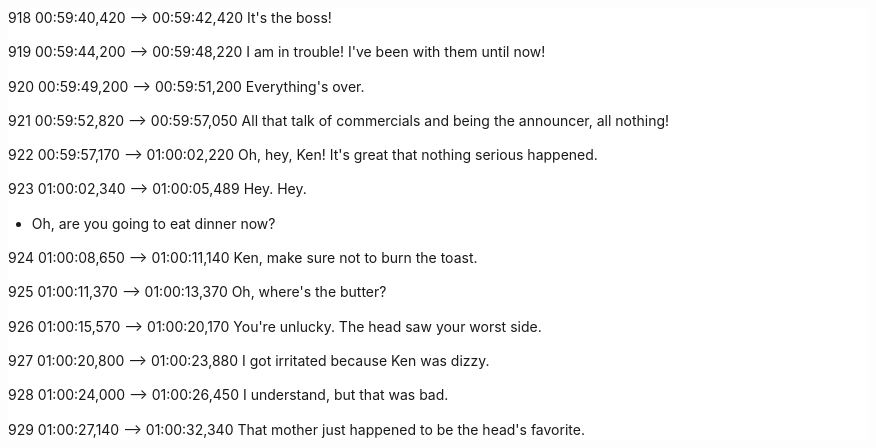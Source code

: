 918
00:59:40,420 --> 00:59:42,420
It's the boss!

919
00:59:44,200 --> 00:59:48,220
I am in trouble!
I've been with them until now!

920
00:59:49,200 --> 00:59:51,200
Everything's over.

921
00:59:52,820 --> 00:59:57,050
All that talk of commercials and being
the announcer, all nothing!

922
00:59:57,170 --> 01:00:02,220
Oh, hey, Ken! It's great that
nothing serious happened.

923
01:00:02,340 --> 01:00:05,489
Hey. Hey.
- Oh, are you going to eat dinner now?

924
01:00:08,650 --> 01:00:11,140
Ken, make sure not to
burn the toast.

925
01:00:11,370 --> 01:00:13,370
Oh, where's the butter?

926
01:00:15,570 --> 01:00:20,170
You're unlucky.
The head saw your worst side.

927
01:00:20,800 --> 01:00:23,880
I got irritated because
Ken was dizzy.

928
01:00:24,000 --> 01:00:26,450
I understand, but that was bad.

929
01:00:27,140 --> 01:00:32,340
That mother just happened to
be the head's favorite.
